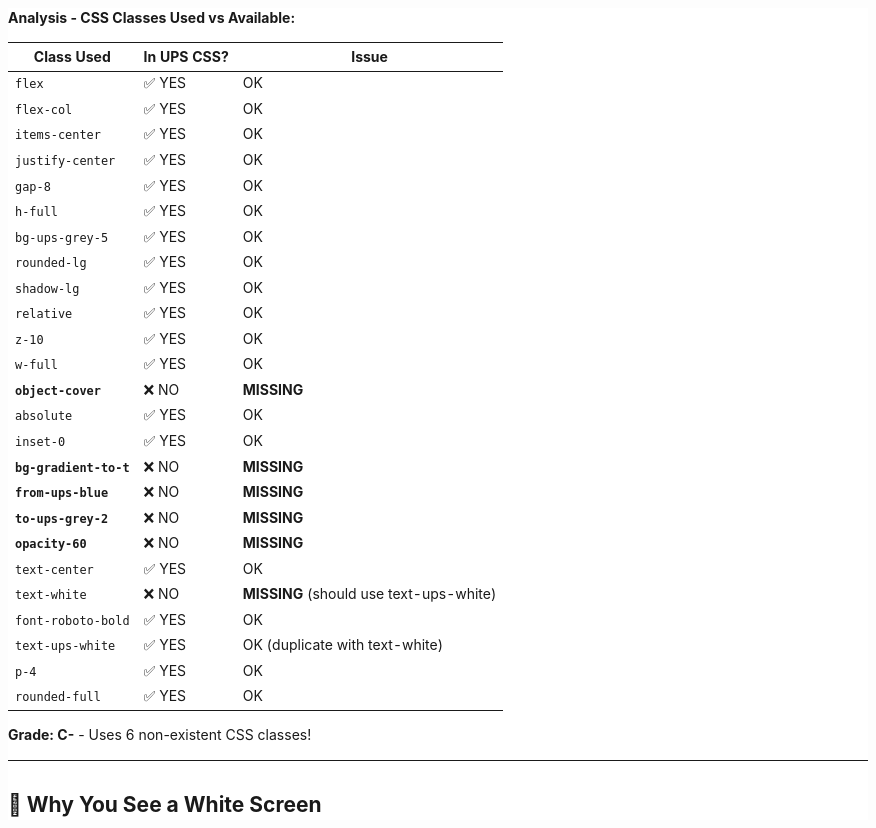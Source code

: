 **Analysis - CSS Classes Used vs Available:**

| Class Used | In UPS CSS? | Issue |
|-----------|-------------|-------|
| `flex` | ✅ YES | OK |
| `flex-col` | ✅ YES | OK |
| `items-center` | ✅ YES | OK |
| `justify-center` | ✅ YES | OK |
| `gap-8` | ✅ YES | OK |
| `h-full` | ✅ YES | OK |
| `bg-ups-grey-5` | ✅ YES | OK |
| `rounded-lg` | ✅ YES | OK |
| `shadow-lg` | ✅ YES | OK |
| `relative` | ✅ YES | OK |
| `z-10` | ✅ YES | OK |
| `w-full` | ✅ YES | OK |
| **`object-cover`** | ❌ NO | **MISSING** |
| `absolute` | ✅ YES | OK |
| `inset-0` | ✅ YES | OK |
| **`bg-gradient-to-t`** | ❌ NO | **MISSING** |
| **`from-ups-blue`** | ❌ NO | **MISSING** |
| **`to-ups-grey-2`** | ❌ NO | **MISSING** |
| **`opacity-60`** | ❌ NO | **MISSING** |
| `text-center` | ✅ YES | OK |
| `text-white` | ❌ NO | **MISSING** (should use text-ups-white) |
| `font-roboto-bold` | ✅ YES | OK |
| `text-ups-white` | ✅ YES | OK (duplicate with text-white) |
| `p-4` | ✅ YES | OK |
| `rounded-full` | ✅ YES | OK |

**Grade: C-** - Uses 6 non-existent CSS classes!

---

## 🐛 **Why You See a White Screen**
